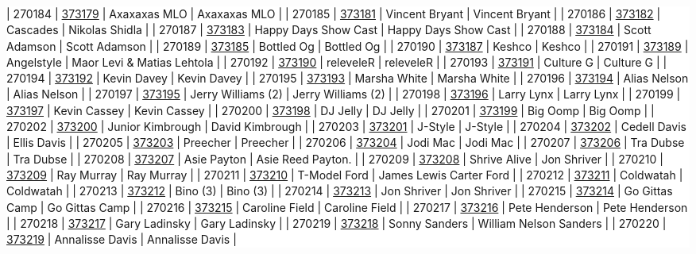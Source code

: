 | 270184 | [373179](https://www.discogs.com/artist/373179) | Axaxaxas MLO | Axaxaxas MLO |
| 270185 | [373181](https://www.discogs.com/artist/373181) | Vincent Bryant | Vincent Bryant |
| 270186 | [373182](https://www.discogs.com/artist/373182) | Cascades | Nikolas Shidla |
| 270187 | [373183](https://www.discogs.com/artist/373183) | Happy Days Show Cast | Happy Days Show Cast |
| 270188 | [373184](https://www.discogs.com/artist/373184) | Scott Adamson | Scott Adamson |
| 270189 | [373185](https://www.discogs.com/artist/373185) | Bottled Og | Bottled Og |
| 270190 | [373187](https://www.discogs.com/artist/373187) | Keshco | Keshco |
| 270191 | [373189](https://www.discogs.com/artist/373189) | Angelstyle | Maor Levi & Matias Lehtola |
| 270192 | [373190](https://www.discogs.com/artist/373190) | releveleR | releveleR |
| 270193 | [373191](https://www.discogs.com/artist/373191) | Culture G | Culture G |
| 270194 | [373192](https://www.discogs.com/artist/373192) | Kevin Davey | Kevin Davey |
| 270195 | [373193](https://www.discogs.com/artist/373193) | Marsha White | Marsha White |
| 270196 | [373194](https://www.discogs.com/artist/373194) | Alias Nelson | Alias Nelson |
| 270197 | [373195](https://www.discogs.com/artist/373195) | Jerry Williams (2) | Jerry Williams (2) |
| 270198 | [373196](https://www.discogs.com/artist/373196) | Larry Lynx | Larry Lynx |
| 270199 | [373197](https://www.discogs.com/artist/373197) | Kevin Cassey | Kevin Cassey |
| 270200 | [373198](https://www.discogs.com/artist/373198) | DJ Jelly | DJ Jelly |
| 270201 | [373199](https://www.discogs.com/artist/373199) | Big Oomp | Big Oomp |
| 270202 | [373200](https://www.discogs.com/artist/373200) | Junior Kimbrough | David Kimbrough |
| 270203 | [373201](https://www.discogs.com/artist/373201) | J-Style | J-Style |
| 270204 | [373202](https://www.discogs.com/artist/373202) | Cedell Davis | Ellis Davis |
| 270205 | [373203](https://www.discogs.com/artist/373203) | Preecher | Preecher |
| 270206 | [373204](https://www.discogs.com/artist/373204) | Jodi Mac | Jodi Mac |
| 270207 | [373206](https://www.discogs.com/artist/373206) | Tra Dubse | Tra Dubse |
| 270208 | [373207](https://www.discogs.com/artist/373207) | Asie Payton | Asie Reed Payton. |
| 270209 | [373208](https://www.discogs.com/artist/373208) | Shrive Alive | Jon Shriver |
| 270210 | [373209](https://www.discogs.com/artist/373209) | Ray Murray | Ray Murray |
| 270211 | [373210](https://www.discogs.com/artist/373210) | T-Model Ford | James Lewis Carter Ford |
| 270212 | [373211](https://www.discogs.com/artist/373211) | Coldwatah | Coldwatah |
| 270213 | [373212](https://www.discogs.com/artist/373212) | Bino (3) | Bino (3) |
| 270214 | [373213](https://www.discogs.com/artist/373213) | Jon Shriver | Jon Shriver |
| 270215 | [373214](https://www.discogs.com/artist/373214) | Go Gittas Camp | Go Gittas Camp |
| 270216 | [373215](https://www.discogs.com/artist/373215) | Caroline Field | Caroline Field |
| 270217 | [373216](https://www.discogs.com/artist/373216) | Pete Henderson | Pete Henderson |
| 270218 | [373217](https://www.discogs.com/artist/373217) | Gary Ladinsky | Gary Ladinsky |
| 270219 | [373218](https://www.discogs.com/artist/373218) | Sonny Sanders | William Nelson Sanders |
| 270220 | [373219](https://www.discogs.com/artist/373219) | Annalisse Davis | Annalisse Davis |